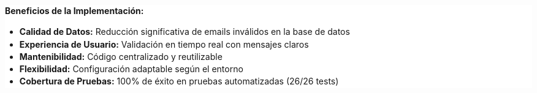 **Beneficios de la Implementación:**
- **Calidad de Datos:** Reducción significativa de emails inválidos en la base de datos
- **Experiencia de Usuario:** Validación en tiempo real con mensajes claros
- **Mantenibilidad:** Código centralizado y reutilizable
- **Flexibilidad:** Configuración adaptable según el entorno
- **Cobertura de Pruebas:** 100% de éxito en pruebas automatizadas (26/26 tests)
        